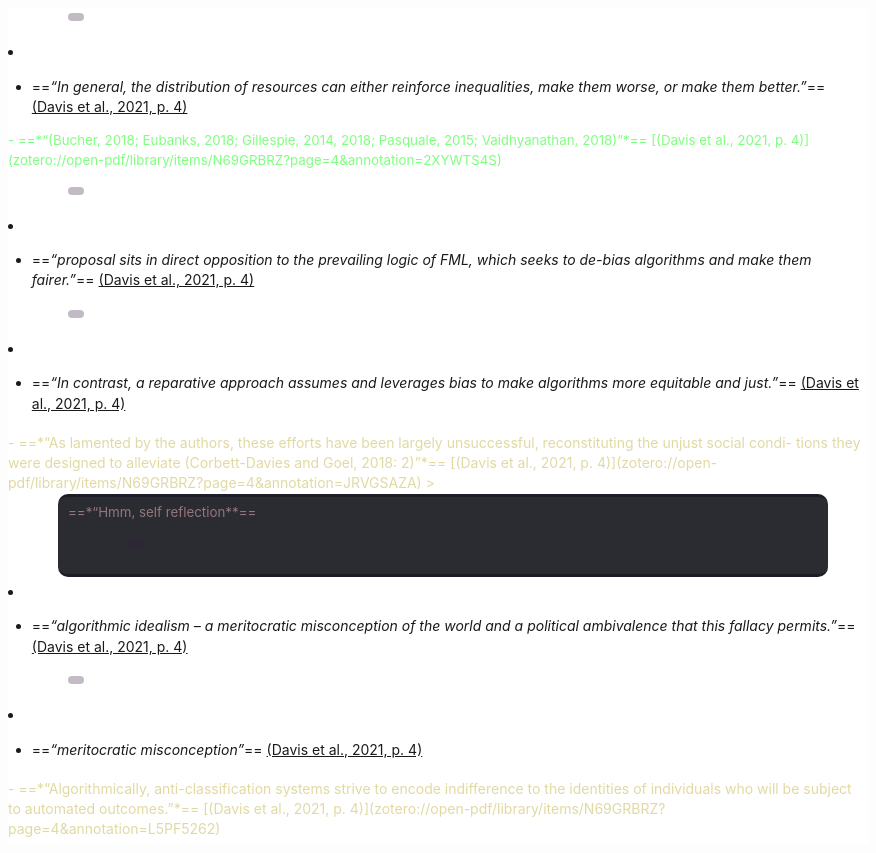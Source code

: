 <span style="display: inline-block; border-radius:10px; margin-left: 60px; margin-right: 60px; margin-top:2px; margin-bottom: 2px; padding-left: 8px; padding-right:8px; padding-top:4px; padding-bottom: 4px; color: rgb(242, 242, 242, 0.65); background-color: rgba(52, 28, 62, 0.3); font-size: 9.5pt;"><li id="squarelist">
- ==*“In general, the distribution of resources can either reinforce inequalities, make them worse, or make them better.”*== [(Davis et al., 2021, p. 4)](zotero://open-pdf/library/items/N69GRBRZ?page=4&annotation=33SVYU95)   

<span style="display: inline-block; font-size:10pt; color: rgba(0,255,0,.5);">
- ==*“(Bucher, 2018; Eubanks, 2018; Gillespie, 2014, 2018; Pasquale, 2015; Vaidhyanathan, 2018)”*== [(Davis et al., 2021, p. 4)](zotero://open-pdf/library/items/N69GRBRZ?page=4&annotation=2XYWTS4S)   

<span style="display: inline-block; border-radius:10px; margin-left: 60px; margin-right: 60px; margin-top:2px; margin-bottom: 2px; padding-left: 8px; padding-right:8px; padding-top:4px; padding-bottom: 4px; color: rgb(242, 242, 242, 0.65); background-color: rgba(52, 28, 62, 0.3); font-size: 9.5pt;"><li id="squarelist">
- ==*“proposal sits in direct opposition to the prevailing logic of FML, which seeks to de-bias algorithms and make them fairer.”*== [(Davis et al., 2021, p. 4)](zotero://open-pdf/library/items/N69GRBRZ?page=4&annotation=4VNF4ISP)   

<span style="display: inline-block; border-radius:10px; margin-left: 60px; margin-right: 60px; margin-top:2px; margin-bottom: 2px; padding-left: 8px; padding-right:8px; padding-top:4px; padding-bottom: 4px; color: rgb(242, 242, 242, 0.65); background-color: rgba(52, 28, 62, 0.3); font-size: 9.5pt;"><li id="squarelist">
- ==*“In contrast, a reparative approach assumes and leverages bias to make algorithms more equitable and just.”*== [(Davis et al., 2021, p. 4)](zotero://open-pdf/library/items/N69GRBRZ?page=4&annotation=2JB52CGI)   

<span style="display: inline-block; font-size: 10.5pt; margin-left:0px; margin-right: 0px; margin-top: 5px; margin-bottom: 5px;color: rgba(212,201,123,.7);">
- ==*“As lamented by the authors, these efforts have been largely unsuccessful, reconstituting the unjust social condi- tions they were designed to alleviate (Corbett-Davies and Goel, 2018: 2)”*== [(Davis et al., 2021, p. 4)](zotero://open-pdf/library/items/N69GRBRZ?page=4&annotation=JRVGSAZA)  
> <span style="display: block; border-block: solid #1D1D29; border-radius: 10px; margin-left: 50px; margin-right: 40px; margin-top: 0px; margin-bottom: 0px; padding-left: 10px; padding-right:10px; padding-top:6px; padding-bottom: 6px; background-color: #2A2C32; color: rgba(255,192,203, .5); font-size: 10pt;">==*“Hmm, self reflection**==  

<span style="display: inline-block; border-radius:10px; margin-left: 60px; margin-right: 60px; margin-top:2px; margin-bottom: 2px; padding-left: 8px; padding-right:8px; padding-top:4px; padding-bottom: 4px; color: rgb(242, 242, 242, 0.65); background-color: rgba(52, 28, 62, 0.3); font-size: 9.5pt;"><li id="squarelist">
- ==*“algorithmic idealism – a meritocratic misconception of the world and a political ambivalence that this fallacy permits.”*== [(Davis et al., 2021, p. 4)](zotero://open-pdf/library/items/N69GRBRZ?page=4&annotation=CCK9SIFD)   

<span style="display: inline-block; border-radius:10px; margin-left: 60px; margin-right: 60px; margin-top:2px; margin-bottom: 2px; padding-left: 8px; padding-right:8px; padding-top:4px; padding-bottom: 4px; color: rgb(242, 242, 242, 0.65); background-color: rgba(52, 28, 62, 0.3); font-size: 9.5pt;"><li id="squarelist">
- ==*“meritocratic misconception”*== [(Davis et al., 2021, p. 4)](zotero://open-pdf/library/items/N69GRBRZ?page=4&annotation=KCQWC4GK)   

<span style="display: inline-block; font-size: 10.5pt; margin-left:0px; margin-right: 0px; margin-top: 5px; margin-bottom: 5px;color: rgba(212,201,123,.7);">
- ==*“Algorithmically, anti-classification systems strive to encode indifference to the identities of individuals who will be subject to automated outcomes.”*== [(Davis et al., 2021, p. 4)](zotero://open-pdf/library/items/N69GRBRZ?page=4&annotation=L5PF5262)   
